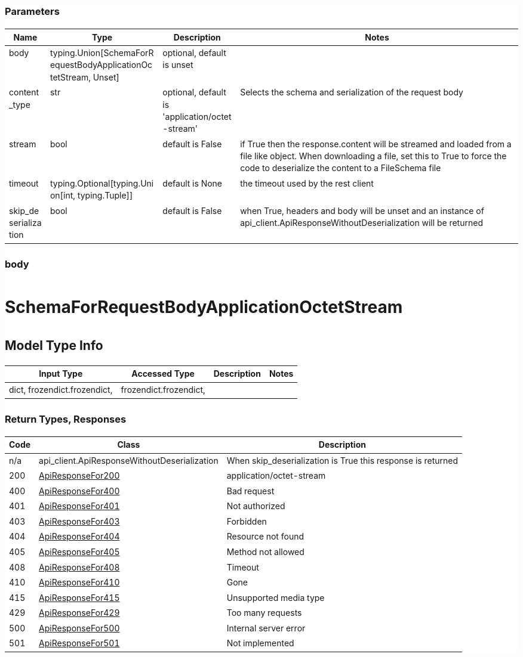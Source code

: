 ### Parameters

| Name                 | Type                                                            | Description                                     | Notes                                                                                                                                                                                              |
| -------------------- | --------------------------------------------------------------- | ----------------------------------------------- | -------------------------------------------------------------------------------------------------------------------------------------------------------------------------------------------------- |
| body                 | typing.Union[SchemaForRequestBodyApplicationOctetStream, Unset] | optional, default is unset                      |
| content_type         | str                                                             | optional, default is 'application/octet-stream' | Selects the schema and serialization of the request body                                                                                                                                           |
| stream               | bool                                                            | default is False                                | if True then the response.content will be streamed and loaded from a file like object. When downloading a file, set this to True to force the code to deserialize the content to a FileSchema file |
| timeout              | typing.Optional[typing.Union[int, typing.Tuple]]                | default is None                                 | the timeout used by the rest client                                                                                                                                                                |
| skip_deserialization | bool                                                            | default is False                                | when True, headers and body will be unset and an instance of api_client.ApiResponseWithoutDeserialization will be returned                                                                         |

### body

# SchemaForRequestBodyApplicationOctetStream

## Model Type Info

| Input Type                   | Accessed Type          | Description | Notes |
| ---------------------------- | ---------------------- | ----------- | ----- |
| dict, frozendict.frozendict, | frozendict.frozendict, |             |

### Return Types, Responses

| Code | Class                                                    | Description                                                 |
| ---- | -------------------------------------------------------- | ----------------------------------------------------------- |
| n/a  | api_client.ApiResponseWithoutDeserialization             | When skip_deserialization is True this response is returned |
| 200  | [ApiResponseFor200](#get_preview_file.ApiResponseFor200) | application/octet-stream                                    |
| 400  | [ApiResponseFor400](#get_preview_file.ApiResponseFor400) | Bad request                                                 |
| 401  | [ApiResponseFor401](#get_preview_file.ApiResponseFor401) | Not authorized                                              |
| 403  | [ApiResponseFor403](#get_preview_file.ApiResponseFor403) | Forbidden                                                   |
| 404  | [ApiResponseFor404](#get_preview_file.ApiResponseFor404) | Resource not found                                          |
| 405  | [ApiResponseFor405](#get_preview_file.ApiResponseFor405) | Method not allowed                                          |
| 408  | [ApiResponseFor408](#get_preview_file.ApiResponseFor408) | Timeout                                                     |
| 410  | [ApiResponseFor410](#get_preview_file.ApiResponseFor410) | Gone                                                        |
| 415  | [ApiResponseFor415](#get_preview_file.ApiResponseFor415) | Unsupported media type                                      |
| 429  | [ApiResponseFor429](#get_preview_file.ApiResponseFor429) | Too many requests                                           |
| 500  | [ApiResponseFor500](#get_preview_file.ApiResponseFor500) | Internal server error                                       |
| 501  | [ApiResponseFor501](#get_preview_file.ApiResponseFor501) | Not implemented                                             |
